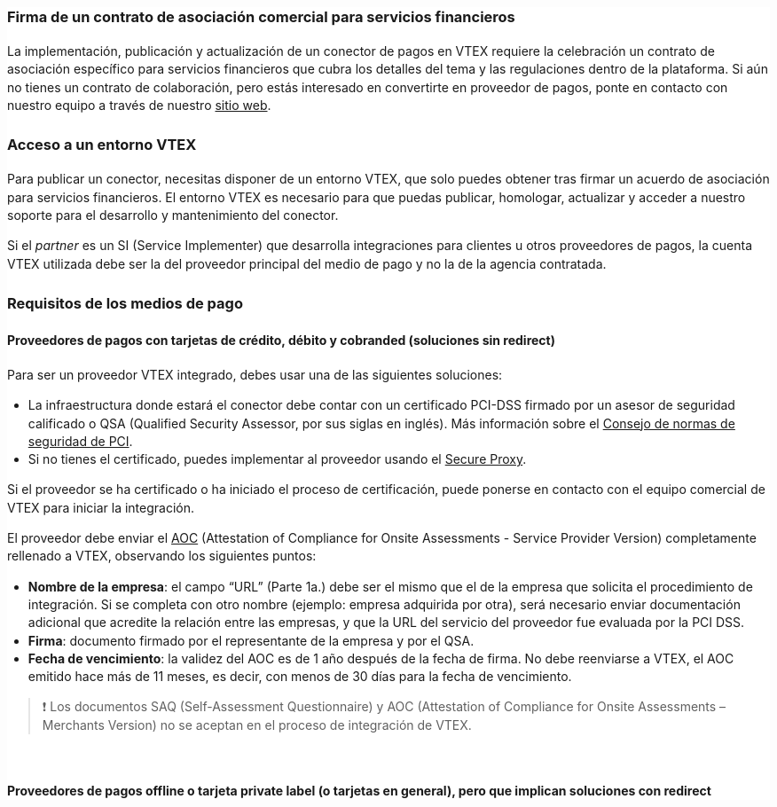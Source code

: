 ### Firma de un contrato de asociación comercial para servicios financieros

La implementación, publicación y actualización de un conector de pagos en VTEX requiere la celebración un contrato de asociación específico para servicios financieros que cubra los detalles del tema y las regulaciones dentro de la plataforma. Si aún no tienes un contrato de colaboración, pero estás interesado en convertirte en proveedor de pagos, ponte en contacto con nuestro equipo a través de nuestro [sitio web](https://vtex.com/ar-es/partner).

### Acceso a un entorno VTEX

Para publicar un conector, necesitas disponer de un entorno VTEX,  que solo puedes obtener tras firmar un acuerdo de asociación para servicios financieros. El entorno VTEX es necesario para que puedas publicar, homologar, actualizar y acceder a nuestro soporte para el desarrollo y mantenimiento del conector.

Si el _partner_ es un SI (Service Implementer) que desarrolla integraciones para clientes u otros proveedores de pagos, la cuenta VTEX utilizada debe ser la del proveedor principal del medio de pago y no la de la agencia contratada.

### Requisitos de los medios de pago
#### Proveedores de pagos con tarjetas de crédito, débito y cobranded (soluciones sin redirect) 

Para ser un proveedor VTEX integrado, debes usar una de las siguientes soluciones:

- La infraestructura donde estará el conector debe contar con un certificado PCI-DSS firmado por un asesor de seguridad calificado o QSA (Qualified Security Assessor, por sus siglas en inglés). Más información sobre el [Consejo de normas de seguridad de PCI](https://www.pcisecuritystandards.org/).
- Si no tienes el certificado, puedes implementar al proveedor usando el [Secure Proxy](https://developers.vtex.com/docs/guides/payments-integration-secure-proxy).

Si el proveedor se ha certificado o ha iniciado el proceso de certificación, puede ponerse en contacto con el equipo comercial de VTEX para iniciar la integración.

El proveedor debe enviar el  [AOC](https://www.pcisecuritystandards.org/document_library) (Attestation of Compliance for Onsite Assessments - Service Provider Version) completamente rellenado a VTEX, observando los siguientes puntos:

- __Nombre de la empresa__: el campo “URL” (Parte 1a.) debe ser el mismo que el de la empresa que solicita el procedimiento de integración. Si se completa con otro nombre (ejemplo: empresa adquirida por otra), será necesario enviar documentación adicional que acredite la relación entre las empresas, y que la URL del servicio del proveedor fue evaluada por la PCI DSS.
- __Firma__: documento firmado por el representante de la empresa y por el QSA.
- __Fecha de vencimiento__: la validez del AOC es de 1 año después de la fecha de firma. No debe reenviarse a VTEX, el AOC emitido hace más de 11 meses, es decir, con menos de 30 días para la fecha de vencimiento.

>❗ Los documentos SAQ (Self-Assessment Questionnaire) y AOC (Attestation of Compliance for Onsite Assessments – Merchants Version) no se aceptan en el proceso de integración de VTEX.
<br>

#### Proveedores de pagos offline o tarjeta private label (o tarjetas en general), pero que implican soluciones con redirect
